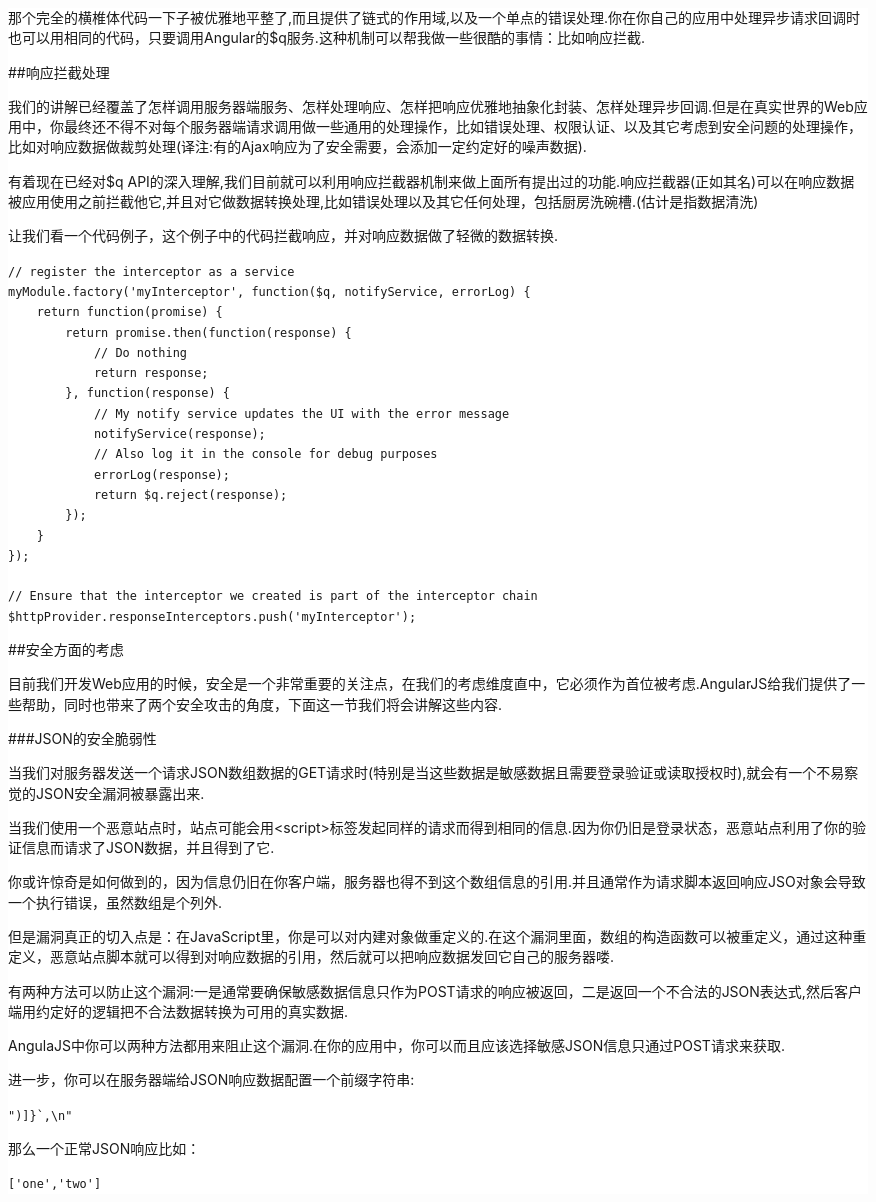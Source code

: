 那个完全的横椎体代码一下子被优雅地平整了,而且提供了链式的作用域,以及一个单点的错误处理.你在你自己的应用中处理异步请求回调时也可以用相同的代码，只要调用Angular的$q服务.这种机制可以帮我做一些很酷的事情：比如响应拦截.

##响应拦截处理

我们的讲解已经覆盖了怎样调用服务器端服务、怎样处理响应、怎样把响应优雅地抽象化封装、怎样处理异步回调.但是在真实世界的Web应用中，你最终还不得不对每个服务器端请求调用做一些通用的处理操作，比如错误处理、权限认证、以及其它考虑到安全问题的处理操作，比如对响应数据做裁剪处理(译注:有的Ajax响应为了安全需要，会添加一定约定好的噪声数据).

有着现在已经对$q API的深入理解,我们目前就可以利用响应拦截器机制来做上面所有提出过的功能.响应拦截器(正如其名)可以在响应数据被应用使用之前拦截他它,并且对它做数据转换处理,比如错误处理以及其它任何处理，包括厨房洗碗槽.(估计是指数据清洗)

让我们看一个代码例子，这个例子中的代码拦截响应，并对响应数据做了轻微的数据转换.

    // register the interceptor as a service
    myModule.factory('myInterceptor', function($q, notifyService, errorLog) {
        return function(promise) {
            return promise.then(function(response) {
                // Do nothing
                return response;
            }, function(response) {
                // My notify service updates the UI with the error message
                notifyService(response);
                // Also log it in the console for debug purposes
                errorLog(response);
                return $q.reject(response);
            });
        }
    });

    // Ensure that the interceptor we created is part of the interceptor chain
    $httpProvider.responseInterceptors.push('myInterceptor');

##安全方面的考虑

目前我们开发Web应用的时候，安全是一个非常重要的关注点，在我们的考虑维度直中，它必须作为首位被考虑.AngularJS给我们提供了一些帮助，同时也带来了两个安全攻击的角度，下面这一节我们将会讲解这些内容.

###JSON的安全脆弱性

当我们对服务器发送一个请求JSON数组数据的GET请求时(特别是当这些数据是敏感数据且需要登录验证或读取授权时),就会有一个不易察觉的JSON安全漏洞被暴露出来.

当我们使用一个恶意站点时，站点可能会用\<script\>标签发起同样的请求而得到相同的信息.因为你仍旧是登录状态，恶意站点利用了你的验证信息而请求了JSON数据，并且得到了它.

你或许惊奇是如何做到的，因为信息仍旧在你客户端，服务器也得不到这个数组信息的引用.并且通常作为请求脚本返回响应JSO对象会导致一个执行错误，虽然数组是个列外.

但是漏洞真正的切入点是：在JavaScript里，你是可以对内建对象做重定义的.在这个漏洞里面，数组的构造函数可以被重定义，通过这种重定义，恶意站点脚本就可以得到对响应数据的引用，然后就可以把响应数据发回它自己的服务器喽.

有两种方法可以防止这个漏洞:一是通常要确保敏感数据信息只作为POST请求的响应被返回，二是返回一个不合法的JSON表达式,然后客户端用约定好的逻辑把不合法数据转换为可用的真实数据.

AngulaJS中你可以两种方法都用来阻止这个漏洞.在你的应用中，你可以而且应该选择敏感JSON信息只通过POST请求来获取.

进一步，你可以在服务器端给JSON响应数据配置一个前缀字符串:

    ")]}`,\n"

那么一个正常JSON响应比如：

    ['one','two']
